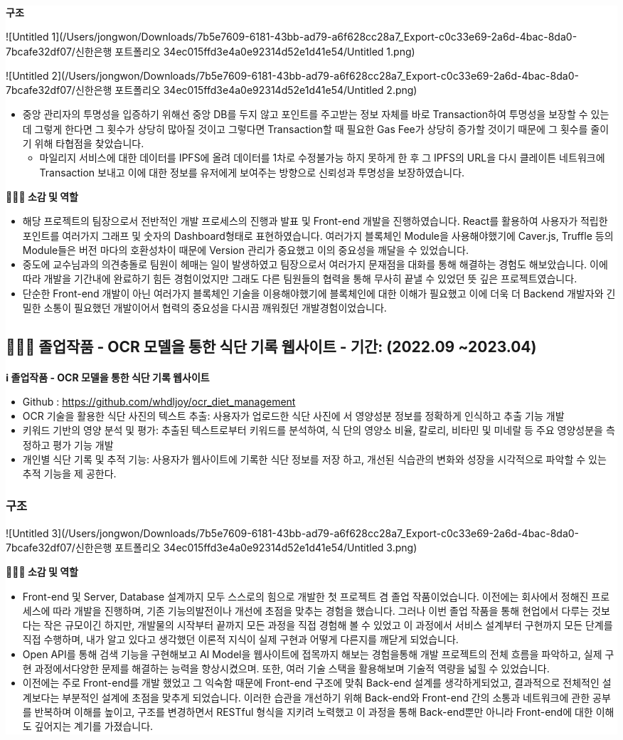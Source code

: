 **구조**

![Untitled 1](/Users/jongwon/Downloads/7b5e7609-6181-43bb-ad79-a6f628cc28a7_Export-c0c33e69-2a6d-4bac-8da0-7bcafe32df07/신한은행 포트폴리오 34ec015ffd3e4a0e92314d52e1d41e54/Untitled 1.png)

![Untitled 2](/Users/jongwon/Downloads/7b5e7609-6181-43bb-ad79-a6f628cc28a7_Export-c0c33e69-2a6d-4bac-8da0-7bcafe32df07/신한은행 포트폴리오 34ec015ffd3e4a0e92314d52e1d41e54/Untitled 2.png)

- 중앙 관리자의 투명성을 입증하기 위해선 중앙 DB를 두지 않고 포인트를 주고받는 정보 자체를 바로 Transaction하여 투명성을 보장할 수 있는데 그렇게 한다면 그 횟수가 상당히 많아질 것이고 그렇다면 Transaction할 때 필요한 Gas Fee가 상당히 증가할 것이기 때문에 그 횟수를 줄이기 위해 타협점을 찾았습니다.
  - 마일리지 서비스에 대한 데이터를 IPFS에 올려 데이터를 1차로 수정불가능 하지 못하게 한 후 그 IPFS의 URL을 다시 클레이튼 네트워크에 Transaction 보내고 이에 대한 정보를 유저에게 보여주는 방향으로 신뢰성과 투명성을 보장하였습니다.

**🙋🏻‍♂️ 소감 및 역할**

- 해당 프로젝트의 팀장으로서 전반적인 개발 프로세스의 진행과 발표 및 Front-end 개발을 진행하였습니다. React를 활용하여 사용자가 적립한 포인트를 여러가지 그래프 및 숫자의 Dashboard형태로 표현하였습니다. 여러가지 블록체인 Module을 사용해야했기에 Caver.js, Truffle 등의 Module들은 버전 마다의 호환성차이 때문에 Version 관리가 중요했고 이의 중요성을 깨달을 수 있었습니다.
- 중도에 교수님과의 의견충돌로 팀원이 헤매는 일이 발생하였고 팀장으로서 여러가지 문재점을 대화를 통해 해결하는 경험도 해보았습니다. 이에 따라 개발을 기간내에 완료하기 힘든 경험이었지만 그래도 다른 팀원들의 협력을 통해 무사히 끝낼 수 있었던 뜻 깊은 프로젝트였습니다.
- 단순한 Front-end 개발이 아닌 여러가지 블록체인 기술을 이용해야했기에 블록체인에 대한 이해가 필요했고 이에 더욱 더  Backend 개발자와 긴밀한 소통이 필요했던 개발이어서 협력의 중요성을 다시끔 깨워줬던 개발경험이었습니다.

















## 🧑🏻‍🎓 졸업작품 - OCR 모델을 통한 식단 기록 웹사이트 - **기간: (2022.09 ~2023.04)**

**ℹ️  졸업작품 - OCR 모델을 통한 식단 기록 웹사이트**

- Github : https://github.com/whdljoy/ocr_diet_management
- OCR 기술을 활용한 식단 사진의 텍스트 추출: 사용자가 업로드한 식단 사진에 서 영양성분 정보를 정확하게 인식하고 추출 기능 개발
- 키워드 기반의 영양 분석 및 평가: 추출된 텍스트로부터 키워드를 분석하여, 식 단의 영양소 비율, 칼로리, 비타민 및 미네랄 등 주요 영양성분을 측정하고 평가 기능 개발
- 개인별 식단 기록 및 추적 기능: 사용자가 웹사이트에 기록한 식단 정보를 저장 하고, 개선된 식습관의 변화와 성장을 시각적으로 파악할 수 있는 추적 기능을 제 공한다.

### 구조

![Untitled 3](/Users/jongwon/Downloads/7b5e7609-6181-43bb-ad79-a6f628cc28a7_Export-c0c33e69-2a6d-4bac-8da0-7bcafe32df07/신한은행 포트폴리오 34ec015ffd3e4a0e92314d52e1d41e54/Untitled 3.png)

**🙋🏻‍♂️ 소감 및 역할**

- Front-end 및 Server, Database 설계까지 모두 스스로의 힘으로 개발한 첫 프로젝트 겸 졸업 작품이었습니다. 이전에는 회사에서 정해진 프로세스에 따라 개발을 진행하며, 기존 기능의발전이나 개선에 초점을 맞추는 경험을 했습니다. 그러나 이번 졸업 작품을 통해 현업에서 다루는 것보다는 작은 규모이긴 하지만, 개발물의 시작부터 끝까지 모든 과정을 직접 경험해 볼 수 있었고 이 과정에서 서비스 설계부터 구현까지 모든 단계를직접 수행하며, 내가 알고 있다고 생각했던 이론적 지식이 실제 구현과 어떻게 다른지를 깨닫게 되었습니다.
- Open API를 통해 검색 기능을 구현해보고 AI Model을 웹사이트에 접목까지 해보는 경험을통해 개발 프로젝트의 전체 흐름을 파악하고, 실제 구현 과정에서다양한 문제를 해결하는 능력을 향상시켰으며. 또한, 여러 기술 스택을 활용해보며 기술적 역량을 넓힐 수 있었습니다.
- 이전에는 주로 Front-end를 개발 했었고 그 익숙함 때문에 Front-end 구조에 맞춰 Back-end 설계를 생각하게되었고, 결과적으로 전체적인 설계보다는 부분적인 설계에 초점을 맞추게 되었습니다. 이러한 습관을 개선하기 위해 Back-end와 Front-end 간의 소통과 네트워크에 관한 공부를 반복하며 이해를 높이고, 구조를 변경하면서 RESTful 형식을 지키려 노력했고 이 과정을 통해 Back-end뿐만 아니라 Front-end에 대한 이해도 깊어지는 계기를 가졌습니다.